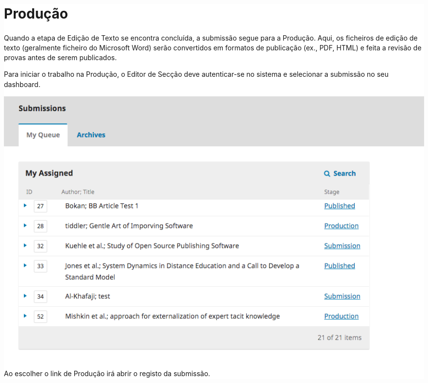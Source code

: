 # Produção

Quando a etapa de Edição de Texto se encontra concluída, a submissão segue para a Produção. Aqui, os ficheiros de edição de texto \(geralmente ficheiro do Microsoft Word\) serão convertidos em formatos de publicação  \(ex., PDF, HTML\) e feita a revisão de provas antes de serem publicados.

Para iniciar o trabalho na Produção, o Editor de Secção deve autenticar-se no sistema e selecionar a submissão no seu dashboard.

![](learning-ojs-3-se-production-submissions.png)

Ao escolher o link de Produção irá abrir o registo da submissão.
